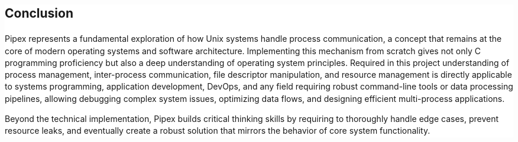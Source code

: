 ## Conclusion

Pipex represents a fundamental exploration of how Unix systems handle process communication, a concept that remains at the core of modern operating systems and software architecture. Implementing this mechanism from scratch gives not only C programming proficiency but also a deep understanding of operating system principles.
Required in this project understanding of process management, inter-process communication, file descriptor manipulation, and resource management is directly applicable to systems programming, application development, DevOps, and any field requiring robust command-line tools or data processing pipelines, allowing debugging complex system issues, optimizing data flows, and designing efficient multi-process applications. 

Beyond the technical implementation, Pipex builds critical thinking skills by requiring to thoroughly handle edge cases, prevent resource leaks, and eventually create a robust solution that mirrors the behavior of core system functionality.
